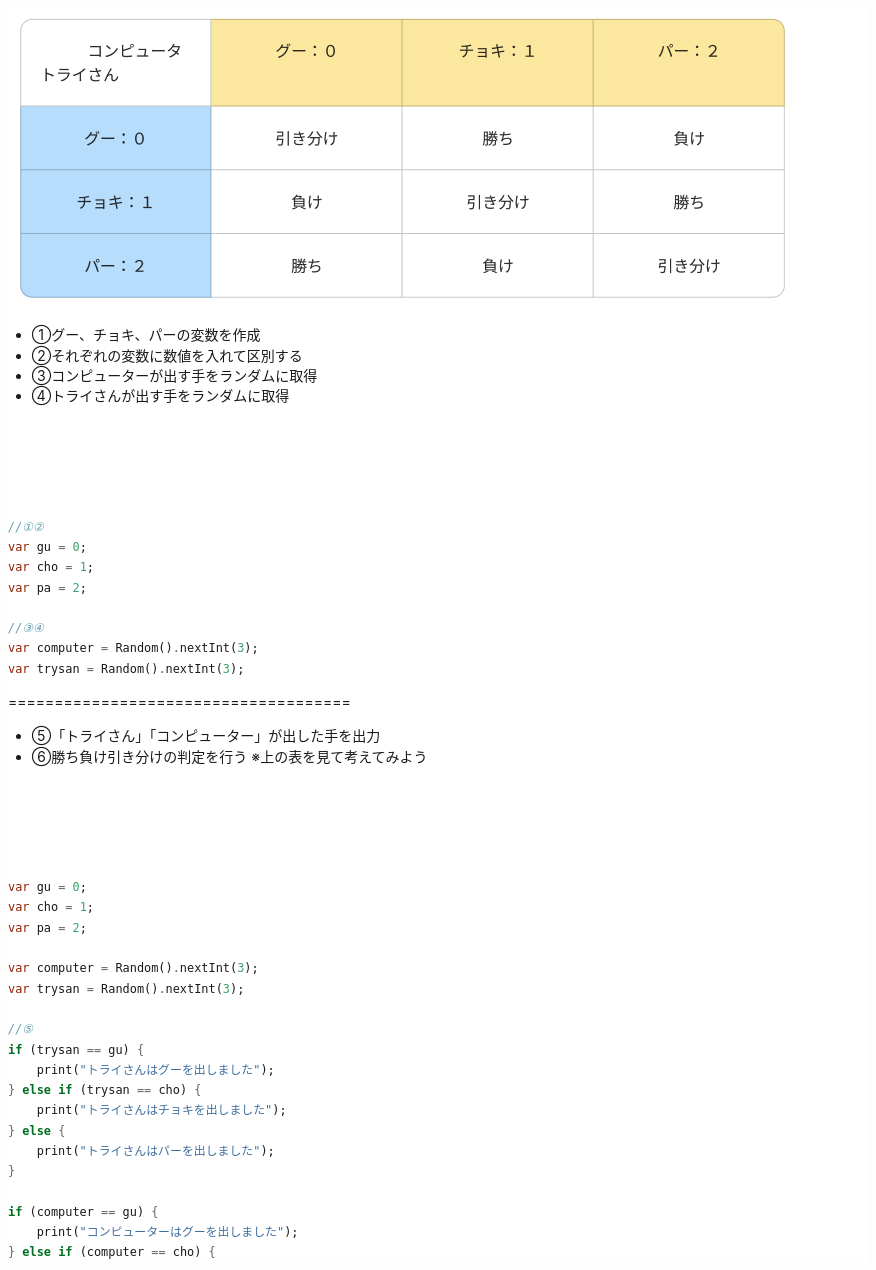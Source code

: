 ![base](img/13_challenge1-1.png)

- ①グー、チョキ、パーの変数を作成
- ②それぞれの変数に数値を入れて区別する
- ③コンピューターが出す手をランダムに取得
- ④トライさんが出す手をランダムに取得

<br><br><br>


  
```dart

//①②
var gu = 0;
var cho = 1;
var pa = 2;

//③④
var computer = Random().nextInt(3);
var trysan = Random().nextInt(3);

```
=====================================
- ⑤「トライさん」「コンピューター」が出した手を出力
- ⑥勝ち負け引き分けの判定を行う
※上の表を見て考えてみよう

<br><br><br>



```dart

var gu = 0;
var cho = 1;
var pa = 2;

var computer = Random().nextInt(3);
var trysan = Random().nextInt(3);

//⑤
if (trysan == gu) {
    print("トライさんはグーを出しました");
} else if (trysan == cho) {
    print("トライさんはチョキを出しました");
} else {
    print("トライさんはパーを出しました");
}

if (computer == gu) {
    print("コンピューターはグーを出しました");
} else if (computer == cho) {
```